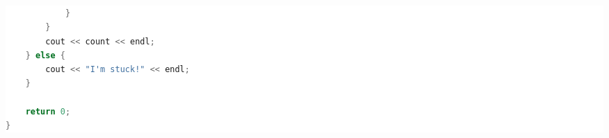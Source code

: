 ```c
			}
		}
		cout << count << endl;
	} else {
		cout << "I'm stuck!" << endl;
	}

	return 0;
}
```
